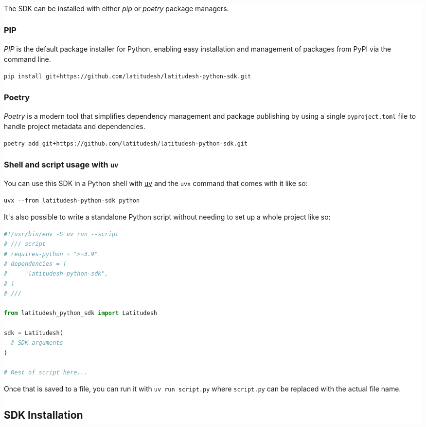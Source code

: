 The SDK can be installed with either *pip* or *poetry* package managers.

### PIP

*PIP* is the default package installer for Python, enabling easy installation and management of packages from PyPI via the command line.

```bash
pip install git+https://github.com/latitudesh/latitudesh-python-sdk.git
```

### Poetry

*Poetry* is a modern tool that simplifies dependency management and package publishing by using a single `pyproject.toml` file to handle project metadata and dependencies.

```bash
poetry add git+https://github.com/latitudesh/latitudesh-python-sdk.git
```

### Shell and script usage with `uv`

You can use this SDK in a Python shell with [uv](https://docs.astral.sh/uv/) and the `uvx` command that comes with it like so:

```shell
uvx --from latitudesh-python-sdk python
```

It's also possible to write a standalone Python script without needing to set up a whole project like so:

```python
#!/usr/bin/env -S uv run --script
# /// script
# requires-python = ">=3.9"
# dependencies = [
#     "latitudesh-python-sdk",
# ]
# ///

from latitudesh_python_sdk import Latitudesh

sdk = Latitudesh(
  # SDK arguments
)

# Rest of script here...
```

Once that is saved to a file, you can run it with `uv run script.py` where
`script.py` can be replaced with the actual file name.



## SDK Installation

